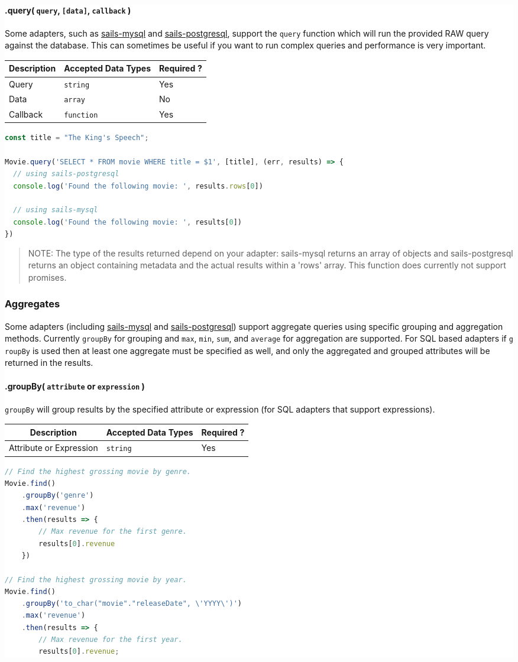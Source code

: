 #### .query( `query`, `[data]`, `callback` )

Some adapters, such as [sails-mysql](https://github.com/balderdashy/sails-mysql) and [sails-postgresql](https://github.com/balderdashy/sails-postgresql), support the `query` function which will run the provided RAW query against the database. This can sometimes be useful if you want to run complex queries and performance is very important.

|    Description     | Accepted Data Types             | Required ? |
|--------------------|---------------------------------|------------|
|     Query          |   `string`                      |   Yes      |
|     Data           |   `array`                       |   No       |
|     Callback       |   `function`                    |   Yes      |

```js
const title = "The King's Speech";

Movie.query('SELECT * FROM movie WHERE title = $1', [title], (err, results) => {
  // using sails-postgresql
  console.log('Found the following movie: ', results.rows[0])

  // using sails-mysql
  console.log('Found the following movie: ', results[0])
})
```

> NOTE: The type of the results returned depend on your adapter: sails-mysql returns an array of objects and sails-postgresql returns an object containing metadata and the actual results within a 'rows' array. This function does currently not support promises.

### Aggregates

Some adapters (including [sails-mysql](https://github.com/balderdashy/sails-mysql) and [sails-postgresql](https://github.com/balderdashy/sails-postgresql)) support aggregate queries using specific grouping and aggregation methods. Currently `groupBy` for grouping and `max`, `min`, `sum`, and `average` for aggregation are supported. For SQL based adapters if `groupBy` is used then at least one aggregate must be specified as well, and only the aggregated and grouped attributes will be returned in the results.

#### .groupBy( `attribute` or `expression` )

`groupBy` will group results by the specified attribute or expression (for SQL adapters that support expressions).

|    Description        | Accepted Data Types             | Required ? |
|-----------------------|---------------------------------|------------|
|Attribute or Expression|   `string`                      |   Yes      |

```js
// Find the highest grossing movie by genre.
Movie.find()
	.groupBy('genre')
	.max('revenue')
	.then(results => {
		// Max revenue for the first genre.
		results[0].revenue
	})

// Find the highest grossing movie by year.
Movie.find()
	.groupBy('to_char("movie"."releaseDate", \'YYYY\')')
	.max('revenue')
	.then(results => {
		// Max revenue for the first year.
		results[0].revenue;

```